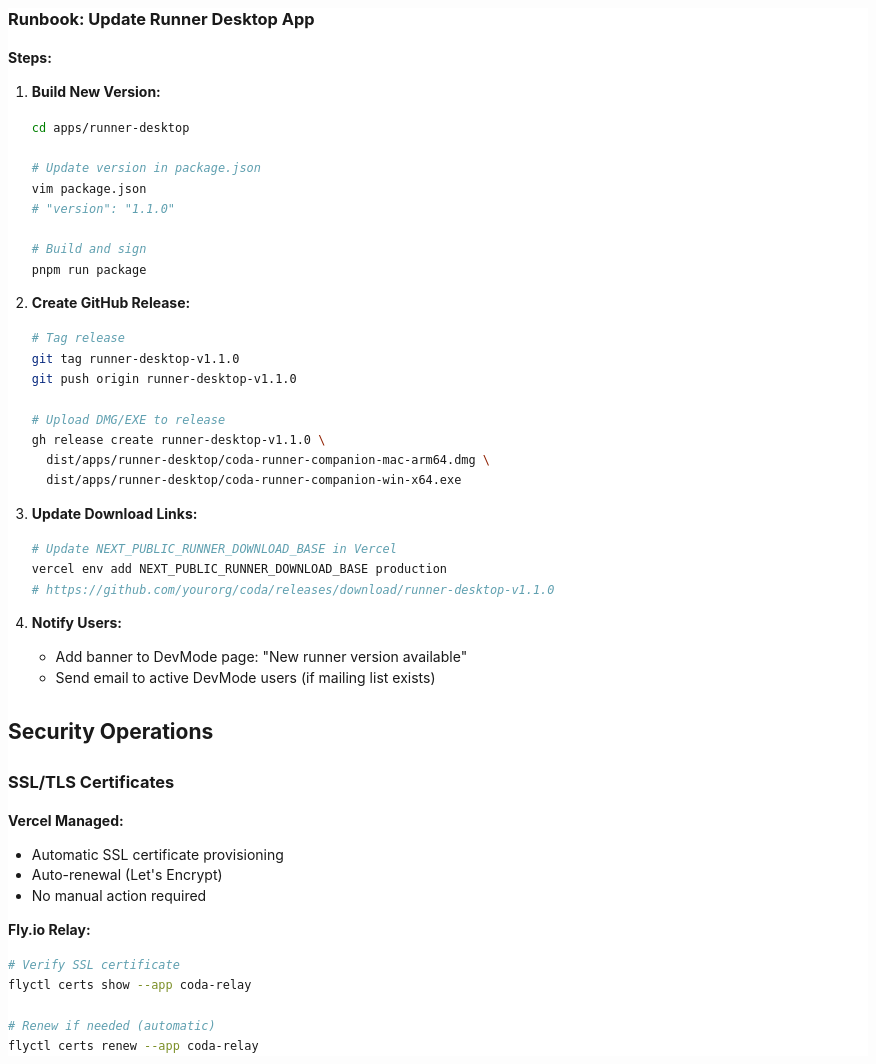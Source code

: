 ### Runbook: Update Runner Desktop App

**Steps:**

1. **Build New Version:**
   ```bash
   cd apps/runner-desktop

   # Update version in package.json
   vim package.json
   # "version": "1.1.0"

   # Build and sign
   pnpm run package
   ```

2. **Create GitHub Release:**
   ```bash
   # Tag release
   git tag runner-desktop-v1.1.0
   git push origin runner-desktop-v1.1.0

   # Upload DMG/EXE to release
   gh release create runner-desktop-v1.1.0 \
     dist/apps/runner-desktop/coda-runner-companion-mac-arm64.dmg \
     dist/apps/runner-desktop/coda-runner-companion-win-x64.exe
   ```

3. **Update Download Links:**
   ```bash
   # Update NEXT_PUBLIC_RUNNER_DOWNLOAD_BASE in Vercel
   vercel env add NEXT_PUBLIC_RUNNER_DOWNLOAD_BASE production
   # https://github.com/yourorg/coda/releases/download/runner-desktop-v1.1.0
   ```

4. **Notify Users:**
   - Add banner to DevMode page: "New runner version available"
   - Send email to active DevMode users (if mailing list exists)

## Security Operations

### SSL/TLS Certificates

**Vercel Managed:**
- Automatic SSL certificate provisioning
- Auto-renewal (Let's Encrypt)
- No manual action required

**Fly.io Relay:**
```bash
# Verify SSL certificate
flyctl certs show --app coda-relay

# Renew if needed (automatic)
flyctl certs renew --app coda-relay
```
